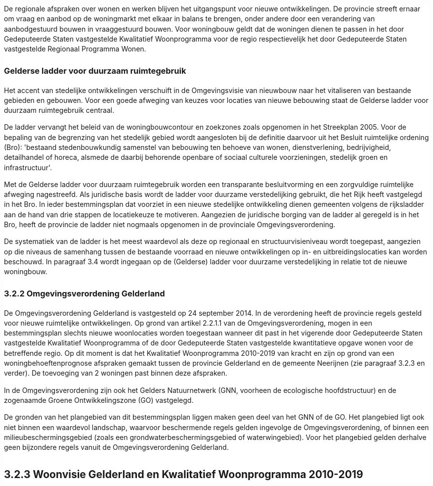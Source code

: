 De regionale afspraken over wonen en werken blijven het uitgangspunt voor nieuwe ontwikkelingen. De provincie streeft ernaar om vraag en aanbod op de woningmarkt met elkaar in balans te brengen, onder andere door een verandering van aanbodgestuurd bouwen in vraaggestuurd bouwen. Voor woningbouw geldt dat de woningen dienen te passen in het door Gedeputeerde Staten vastgestelde Kwalitatief Woonprogramma voor de regio respectievelijk het door Gedeputeerde Staten vastgestelde Regionaal Programma Wonen.

### Gelderse ladder voor duurzaam ruimtegebruik

Het accent van stedelijke ontwikkelingen verschuift in de Omgevingsvisie van nieuwbouw naar het vitaliseren van bestaande gebieden en gebouwen. Voor een goede afweging van keuzes voor locaties van nieuwe bebouwing staat de Gelderse ladder voor duurzaam ruimtegebruik centraal.

De ladder vervangt het beleid van de woningbouwcontour en zoekzones zoals opgenomen in het Streekplan 2005. Voor de bepaling van de begrenzing van het stedelijk gebied wordt aangesloten bij de definitie daarvoor uit het Besluit ruimtelijke ordening (Bro): 'bestaand stedenbouwkundig samenstel van bebouwing ten behoeve van wonen, dienstverlening, bedrijvigheid, detailhandel of horeca, alsmede de daarbij behorende openbare of sociaal culturele voorzieningen, stedelijk groen en infrastructuur'.

Met de Gelderse ladder voor duurzaam ruimtegebruik worden een transparante besluitvorming en een zorgvuldige ruimtelijke afweging nagestreefd. Als juridische basis wordt de ladder voor duurzame verstedelijking gebruikt, die het Rijk heeft vastgelegd in het Bro. In ieder bestemmingsplan dat voorziet in een nieuwe stedelijke ontwikkeling dienen gemeenten volgens de rijksladder aan de hand van drie stappen de locatiekeuze te motiveren. Aangezien de juridische borging van de ladder al geregeld is in het Bro, heeft de provincie de ladder niet nogmaals opgenomen in de provinciale Omgevingsverordening.

De systematiek van de ladder is het meest waardevol als deze op regionaal en structuurvisieniveau wordt toegepast, aangezien op die niveaus de samenhang tussen de bestaande voorraad en nieuwe ontwikkelingen op in- en uitbreidingslocaties kan worden beschouwd. In paragraaf 3.4 wordt ingegaan op de (Gelderse) ladder voor duurzame verstedelijking in relatie tot de nieuwe woningbouw.

### 3.2.2 Omgevingsverordening Gelderland

De Omgevingsverordening Gelderland is vastgesteld op 24 september 2014. In de verordening heeft de provincie regels gesteld voor nieuwe ruimtelijke ontwikkelingen. Op grond van artikel 2.2.1.1 van de Omgevingsverordening, mogen in een bestemmingsplan slechts nieuwe woonlocaties worden toegestaan wanneer dit past in het vigerende door Gedeputeerde Staten vastgestelde Kwalitatief Woonprogramma of de door Gedeputeerde Staten vastgestelde kwantitatieve opgave wonen voor de betreffende regio. Op dit moment is dat het Kwalitatief Woonprogramma 2010-2019 van kracht en zijn op grond van een woningbehoeftenprognose afspraken gemaakt tussen de provincie Gelderland en de gemeente Neerijnen (zie paragraaf 3.2.3 en verder). De toevoeging van 2 woningen past binnen deze afspraken.

In de Omgevingsverordening zijn ook het Gelders Natuurnetwerk (GNN, voorheen de ecologische hoofdstructuur) en de zogenaamde Groene Ontwikkelingszone (GO) vastgelegd.

De gronden van het plangebied van dit bestemmingsplan liggen maken geen deel van het GNN of de GO. Het plangebied ligt ook niet binnen een waardevol landschap, waarvoor beschermende regels gelden ingevolge de Omgevingsverordening, of binnen een milieubeschermingsgebied (zoals een grondwaterbeschermingsgebied of waterwingebied). Voor het plangebied gelden derhalve geen bijzondere regels vanuit de Omgevingsverordening Gelderland.

## 3.2.3 Woonvisie Gelderland en Kwalitatief Woonprogramma 2010-2019
